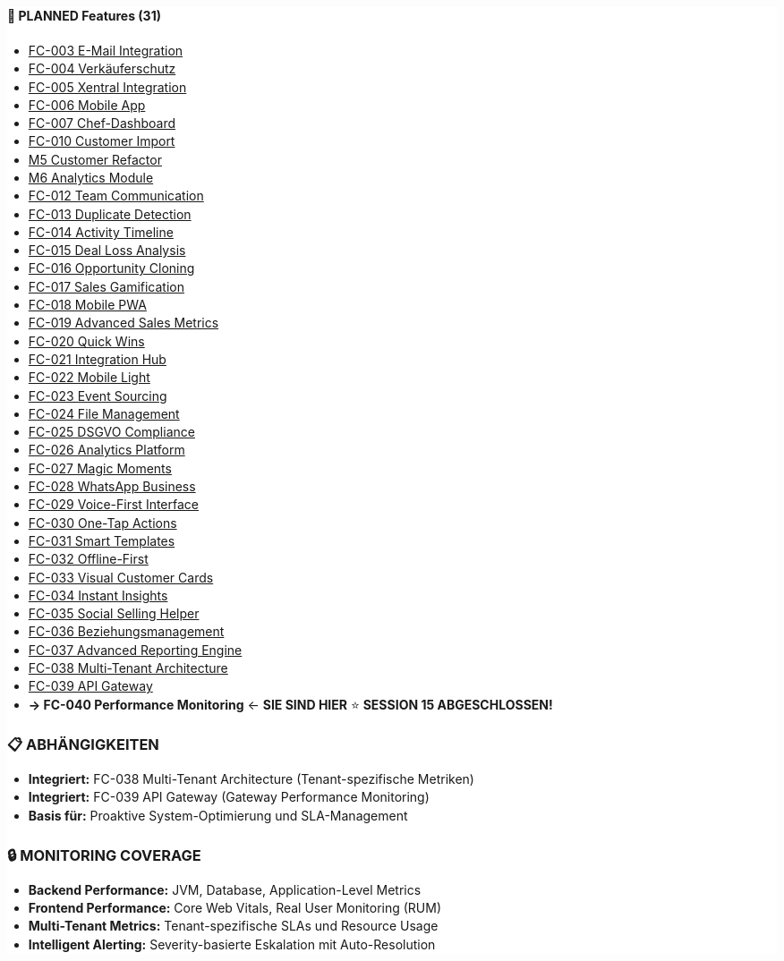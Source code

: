 #### 🔵 PLANNED Features (31)
- [FC-003 E-Mail Integration](/docs/features/PLANNED/06_email_integration/FC-003_TECH_CONCEPT.md)
- [FC-004 Verkäuferschutz](/docs/features/PLANNED/07_verkaeuferschutz/FC-004_TECH_CONCEPT.md)
- [FC-005 Xentral Integration](/docs/features/PLANNED/08_xentral_integration/FC-005_TECH_CONCEPT.md)
- [FC-006 Mobile App](/docs/features/PLANNED/09_mobile_app/FC-006_TECH_CONCEPT.md)
- [FC-007 Chef-Dashboard](/docs/features/PLANNED/10_chef_dashboard/FC-007_TECH_CONCEPT.md)
- [FC-010 Customer Import](/docs/features/PLANNED/11_customer_import/FC-010_TECH_CONCEPT.md)
- [M5 Customer Refactor](/docs/features/PLANNED/12_customer_refactor_m5/M5_TECH_CONCEPT.md)
- [M6 Analytics Module](/docs/features/PLANNED/13_analytics_m6/M6_TECH_CONCEPT.md)
- [FC-012 Team Communication](/docs/features/PLANNED/14_team_communication/FC-012_TECH_CONCEPT.md)
- [FC-013 Duplicate Detection](/docs/features/PLANNED/15_duplicate_detection/FC-013_TECH_CONCEPT.md)
- [FC-014 Activity Timeline](/docs/features/PLANNED/16_activity_timeline/FC-014_TECH_CONCEPT.md)
- [FC-015 Deal Loss Analysis](/docs/features/PLANNED/17_deal_loss_analysis/FC-015_TECH_CONCEPT.md)
- [FC-016 Opportunity Cloning](/docs/features/PLANNED/18_opportunity_cloning/FC-016_TECH_CONCEPT.md)
- [FC-017 Sales Gamification](/docs/features/PLANNED/99_sales_gamification/FC-017_TECH_CONCEPT.md)
- [FC-018 Mobile PWA](/docs/features/PLANNED/09_mobile_app/FC-018_MOBILE_FIELD_SALES.md)
- [FC-019 Advanced Sales Metrics](/docs/features/PLANNED/19_advanced_metrics/FC-019_TECH_CONCEPT.md)
- [FC-020 Quick Wins](/docs/features/PLANNED/20_quick_wins/FC-020_TECH_CONCEPT.md)
- [FC-021 Integration Hub](/docs/features/PLANNED/21_integration_hub/FC-021_TECH_CONCEPT.md)
- [FC-022 Mobile Light](/docs/features/PLANNED/22_mobile_light/FC-022_TECH_CONCEPT.md)
- [FC-023 Event Sourcing](/docs/features/PLANNED/23_event_sourcing/FC-023_TECH_CONCEPT.md)
- [FC-024 File Management](/docs/features/PLANNED/24_file_management/FC-024_TECH_CONCEPT.md)
- [FC-025 DSGVO Compliance](/docs/features/PLANNED/25_dsgvo_compliance/FC-025_TECH_CONCEPT.md)
- [FC-026 Analytics Platform](/docs/features/PLANNED/26_analytics_platform/FC-026_TECH_CONCEPT.md)
- [FC-027 Magic Moments](/docs/features/PLANNED/27_magic_moments/FC-027_TECH_CONCEPT.md)
- [FC-028 WhatsApp Business](/docs/features/PLANNED/28_whatsapp_integration/FC-028_TECH_CONCEPT.md)
- [FC-029 Voice-First Interface](/docs/features/PLANNED/29_voice_first/FC-029_TECH_CONCEPT.md)
- [FC-030 One-Tap Actions](/docs/features/PLANNED/30_one_tap_actions/FC-030_TECH_CONCEPT.md)
- [FC-031 Smart Templates](/docs/features/PLANNED/31_smart_templates/FC-031_TECH_CONCEPT.md)
- [FC-032 Offline-First](/docs/features/PLANNED/32_offline_first/FC-032_TECH_CONCEPT.md)
- [FC-033 Visual Customer Cards](/docs/features/PLANNED/33_visual_cards/FC-033_TECH_CONCEPT.md)
- [FC-034 Instant Insights](/docs/features/PLANNED/34_instant_insights/FC-034_TECH_CONCEPT.md)
- [FC-035 Social Selling Helper](/docs/features/PLANNED/35_social_selling/FC-035_TECH_CONCEPT.md)
- [FC-036 Beziehungsmanagement](/docs/features/PLANNED/36_relationship_mgmt/FC-036_TECH_CONCEPT.md)
- [FC-037 Advanced Reporting Engine](/docs/features/PLANNED/37_advanced_reporting/FC-037_TECH_CONCEPT.md)
- [FC-038 Multi-Tenant Architecture](/docs/features/PLANNED/38_multitenant/FC-038_TECH_CONCEPT.md)
- [FC-039 API Gateway](/docs/features/PLANNED/39_api_gateway/FC-039_TECH_CONCEPT.md)
- **→ FC-040 Performance Monitoring** ← **SIE SIND HIER** ⭐ **SESSION 15 ABGESCHLOSSEN!**

### 📋 ABHÄNGIGKEITEN
- **Integriert:** FC-038 Multi-Tenant Architecture (Tenant-spezifische Metriken)
- **Integriert:** FC-039 API Gateway (Gateway Performance Monitoring)
- **Basis für:** Proaktive System-Optimierung und SLA-Management

### 🔒 MONITORING COVERAGE
- **Backend Performance:** JVM, Database, Application-Level Metrics
- **Frontend Performance:** Core Web Vitals, Real User Monitoring (RUM)
- **Multi-Tenant Metrics:** Tenant-spezifische SLAs und Resource Usage
- **Intelligent Alerting:** Severity-basierte Eskalation mit Auto-Resolution
